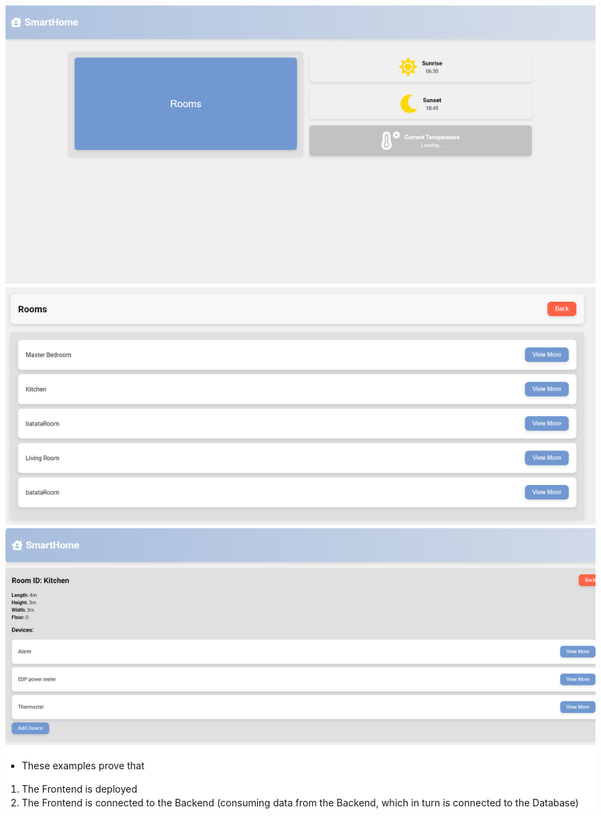 ![img_6.png](img_6.png)
![img_7.png](img_7.png)
![img_8.png](img_8.png)
- These examples prove that 
1. The Frontend is deployed
2. The Frontend is connected to the Backend (consuming data from the Backend, which in turn is connected to the Database)